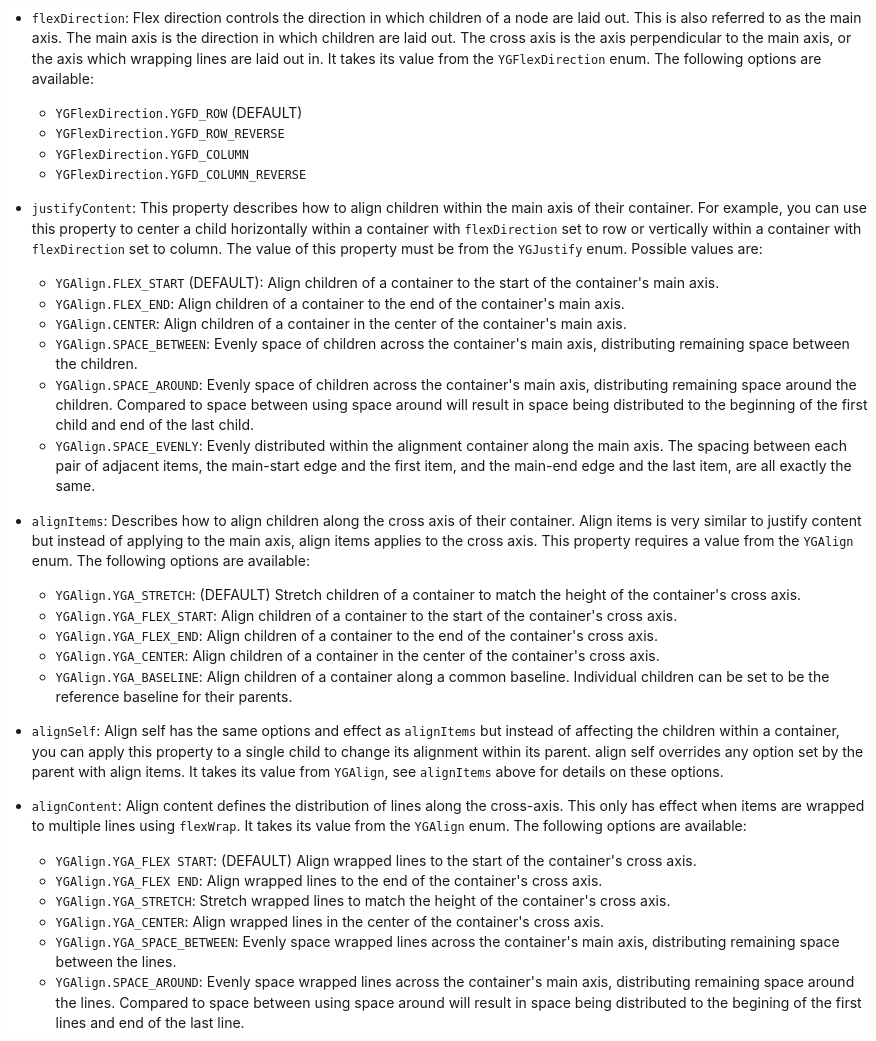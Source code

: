 - `flexDirection`: Flex direction controls the direction in which children of a node are laid out. This is also referred to as the main axis. The main axis is the direction in which children are laid out. The cross axis is the axis perpendicular to the main axis, or the axis which wrapping lines are laid out in. It takes its value from the `YGFlexDirection` enum. The following options are available:

	- `YGFlexDirection.YGFD_ROW` (DEFAULT)
	- `YGFlexDirection.YGFD_ROW_REVERSE`
	- `YGFlexDirection.YGFD_COLUMN` 
	- `YGFlexDirection.YGFD_COLUMN_REVERSE`


- `justifyContent`: This property describes how to align children within the main axis of their container. For example, you can use this property to center a child horizontally within a container with `flexDirection` set to row or vertically within a container with `flexDirection` set to column. The value of this property must be from the `YGJustify` enum. Possible values are:

	- `YGAlign.FLEX_START` (DEFAULT): Align children of a container to the start of the container's main axis.
	- `YGAlign.FLEX_END`: Align children of a container to the end of the container's main axis.
	- `YGAlign.CENTER`: Align children of a container in the center of the container's main axis.
	- `YGAlign.SPACE_BETWEEN`: Evenly space of children across the container's main axis, distributing remaining space between the children.
	- `YGAlign.SPACE_AROUND`: Evenly space of children across the container's main axis, distributing remaining space around the children. Compared to space between using space around will result in space being distributed to the beginning of the first child and end of the last child.
	- `YGAlign.SPACE_EVENLY`: Evenly distributed within the alignment container along the main axis. The spacing between each pair of adjacent items, the main-start edge and the first item, and the main-end edge and the last item, are all exactly the same.

- `alignItems`: Describes how to align children along the cross axis of their container. Align items is very similar to justify content but instead of applying to the main axis, align items applies to the cross axis. This property requires a value from the  `YGAlign` enum. The following options are available:

	- `YGAlign.YGA_STRETCH`: (DEFAULT) Stretch children of a container to match the height of the container's cross axis.
	- `YGAlign.YGA_FLEX_START`: Align children of a container to the start of the container's cross axis.
	- `YGAlign.YGA_FLEX_END`: Align children of a container to the end of the container's cross axis.
	- `YGAlign.YGA_CENTER`: Align children of a container in the center of the container's cross axis.
	- `YGAlign.YGA_BASELINE`: Align children of a container along a common baseline. Individual children can be set to be the reference baseline for their parents.

- `alignSelf`: Align self has the same options and effect as `alignItems` but instead of affecting the children within a container, you can apply this property to a single child to change its alignment within its parent. align self overrides any option set by the parent with align items. It takes its value from `YGAlign`, see `alignItems` above for details on these options.

- `alignContent`: Align content defines the distribution of lines along the cross-axis. This only has effect when items are wrapped to multiple lines using `flexWrap`. It takes its value from the `YGAlign` enum. The following options are available:

	- `YGAlign.YGA_FLEX START`: (DEFAULT) Align wrapped lines to the start of the container's cross axis.
	- `YGAlign.YGA_FLEX END`: Align wrapped lines to the end of the container's cross axis.
	- `YGAlign.YGA_STRETCH`: Stretch wrapped lines to match the height of the container's cross axis.
	- `YGAlign.YGA_CENTER`: Align wrapped lines in the center of the container's cross axis.
	- `YGAlign.YGA_SPACE_BETWEEN`: Evenly space wrapped lines across the container's main axis, distributing remaining space between the lines.
	- `YGAlign.SPACE_AROUND`: Evenly space wrapped lines across the container's main axis, distributing remaining space around the lines. Compared to space between using space around will result in space being distributed to the begining of the first lines and end of the last line.
